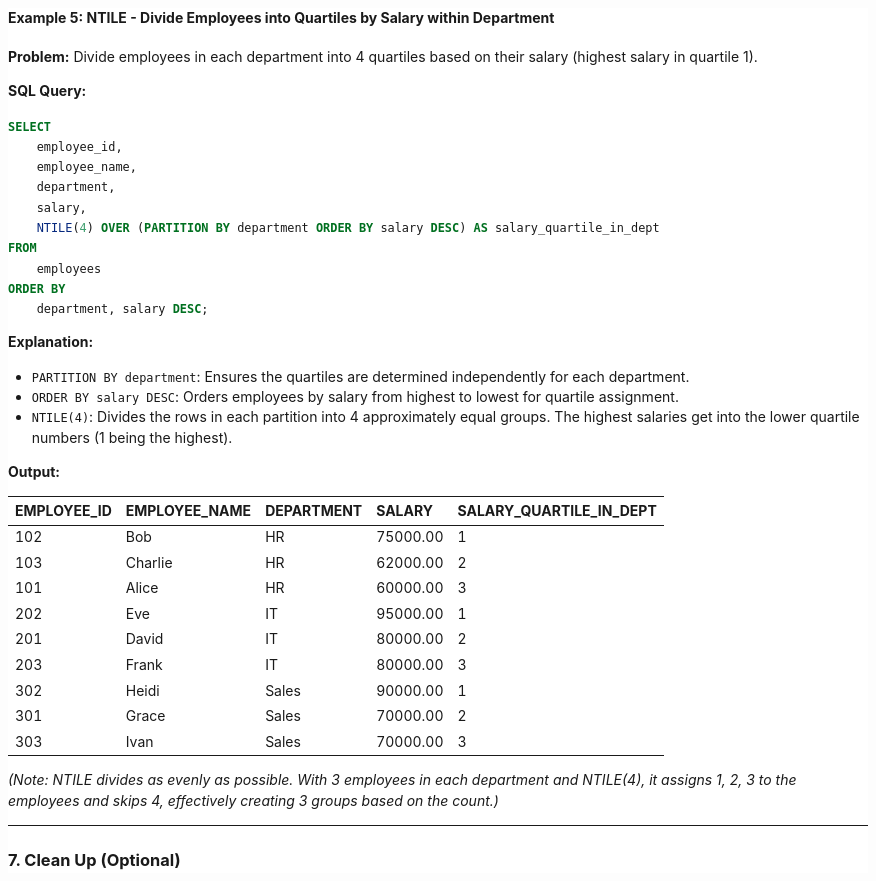 #### **Example 5: NTILE - Divide Employees into Quartiles by Salary within Department**

**Problem:** Divide employees in each department into 4 quartiles based on their salary (highest salary in quartile 1).

**SQL Query:**

```sql
SELECT
    employee_id,
    employee_name,
    department,
    salary,
    NTILE(4) OVER (PARTITION BY department ORDER BY salary DESC) AS salary_quartile_in_dept
FROM
    employees
ORDER BY
    department, salary DESC;
```

**Explanation:**
*   `PARTITION BY department`: Ensures the quartiles are determined independently for each department.
*   `ORDER BY salary DESC`: Orders employees by salary from highest to lowest for quartile assignment.
*   `NTILE(4)`: Divides the rows in each partition into 4 approximately equal groups. The highest salaries get into the lower quartile numbers (1 being the highest).

**Output:**

| EMPLOYEE_ID | EMPLOYEE_NAME | DEPARTMENT | SALARY  | SALARY_QUARTILE_IN_DEPT |
| :---------- | :------------ | :--------- | :------ | :---------------------- |
| 102         | Bob           | HR         | 75000.00| 1                       |
| 103         | Charlie       | HR         | 62000.00| 2                       |
| 101         | Alice         | HR         | 60000.00| 3                       |
| 202         | Eve           | IT         | 95000.00| 1                       |
| 201         | David         | IT         | 80000.00| 2                       |
| 203         | Frank         | IT         | 80000.00| 3                       |
| 302         | Heidi         | Sales      | 90000.00| 1                       |
| 301         | Grace         | Sales      | 70000.00| 2                       |
| 303         | Ivan          | Sales      | 70000.00| 3                       |

*(Note: NTILE divides as evenly as possible. With 3 employees in each department and NTILE(4), it assigns 1, 2, 3 to the employees and skips 4, effectively creating 3 groups based on the count.)*

---

### 7. Clean Up (Optional)
